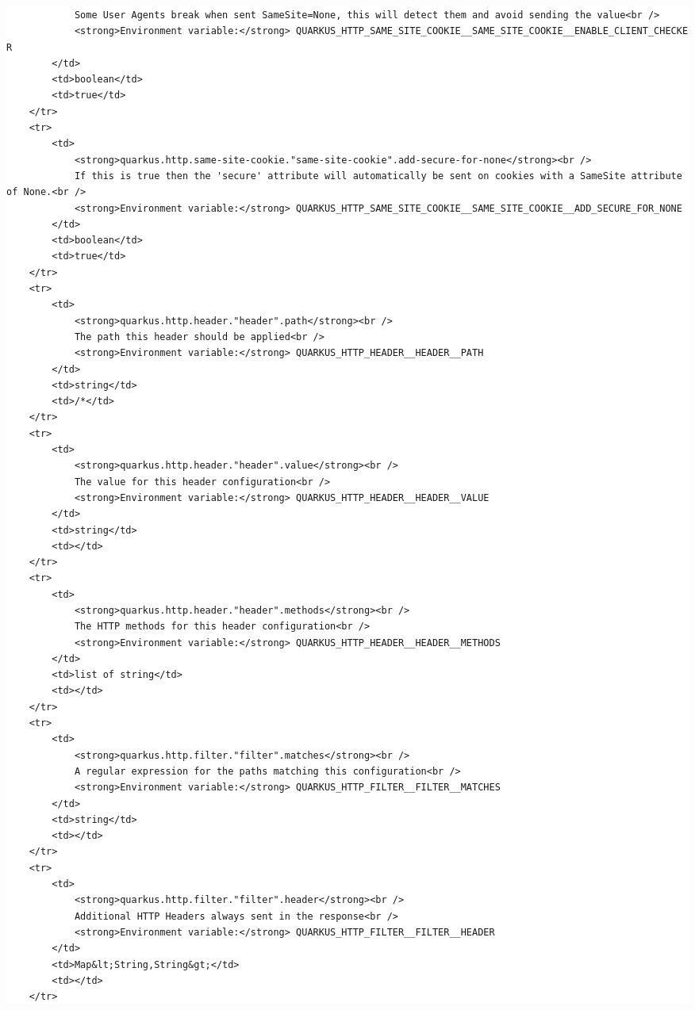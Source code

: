                 Some User Agents break when sent SameSite=None, this will detect them and avoid sending the value<br />
                <strong>Environment variable:</strong> QUARKUS_HTTP_SAME_SITE_COOKIE__SAME_SITE_COOKIE__ENABLE_CLIENT_CHECKER
            </td>
            <td>boolean</td>
            <td>true</td>
        </tr>
        <tr>
            <td>
                <strong>quarkus.http.same-site-cookie."same-site-cookie".add-secure-for-none</strong><br />
                If this is true then the 'secure' attribute will automatically be sent on cookies with a SameSite attribute of None.<br />
                <strong>Environment variable:</strong> QUARKUS_HTTP_SAME_SITE_COOKIE__SAME_SITE_COOKIE__ADD_SECURE_FOR_NONE
            </td>
            <td>boolean</td>
            <td>true</td>
        </tr>
        <tr>
            <td>
                <strong>quarkus.http.header."header".path</strong><br />
                The path this header should be applied<br />
                <strong>Environment variable:</strong> QUARKUS_HTTP_HEADER__HEADER__PATH
            </td>
            <td>string</td>
            <td>/*</td>
        </tr>
        <tr>
            <td>
                <strong>quarkus.http.header."header".value</strong><br />
                The value for this header configuration<br />
                <strong>Environment variable:</strong> QUARKUS_HTTP_HEADER__HEADER__VALUE
            </td>
            <td>string</td>
            <td></td>
        </tr>
        <tr>
            <td>
                <strong>quarkus.http.header."header".methods</strong><br />
                The HTTP methods for this header configuration<br />
                <strong>Environment variable:</strong> QUARKUS_HTTP_HEADER__HEADER__METHODS
            </td>
            <td>list of string</td>
            <td></td>
        </tr>
        <tr>
            <td>
                <strong>quarkus.http.filter."filter".matches</strong><br />
                A regular expression for the paths matching this configuration<br />
                <strong>Environment variable:</strong> QUARKUS_HTTP_FILTER__FILTER__MATCHES
            </td>
            <td>string</td>
            <td></td>
        </tr>
        <tr>
            <td>
                <strong>quarkus.http.filter."filter".header</strong><br />
                Additional HTTP Headers always sent in the response<br />
                <strong>Environment variable:</strong> QUARKUS_HTTP_FILTER__FILTER__HEADER
            </td>
            <td>Map&lt;String,String&gt;</td>
            <td></td>
        </tr>